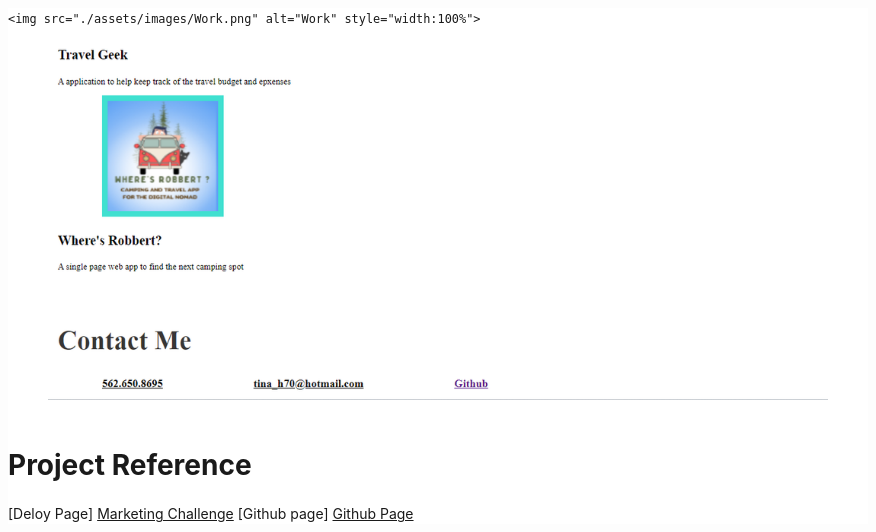     <img src="./assets/images/Work.png" alt="Work" style="width:100%">
</figure>


<figure>
    <img src="./assets/images/contact.png" alt="Contact" style="width:100%">
</figure>

# Project Reference
[Deloy Page] <a href="https://thw2023.github.io/MarketingChallenge1/">Marketing Challenge</a>
[Github page] <a href="https://github.com/Thw2023/T2Portfolio.git">Github Page</a>